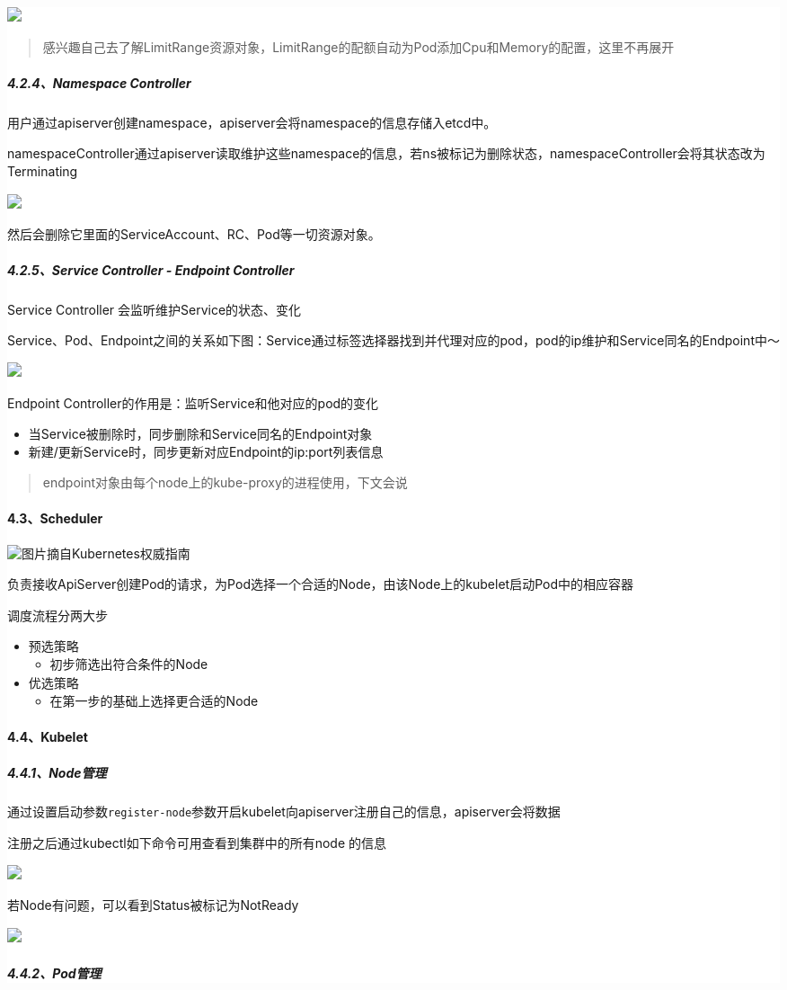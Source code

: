 ![](https://img2022.cnblogs.com/blog/1496926/202207/1496926-20220703222010950-642434794.png)

> 感兴趣自己去了解LimitRange资源对象，LimitRange的配额自动为Pod添加Cpu和Memory的配置，这里不再展开

##### 4.2.4、Namespace Controller

用户通过apiserver创建namespace，apiserver会将namespace的信息存储入etcd中。

namespaceController通过apiserver读取维护这些namespace的信息，若ns被标记为删除状态，namespaceController会将其状态改为Terminating

![](https://img2022.cnblogs.com/blog/1496926/202207/1496926-20220703222013056-381938029.png)

然后会删除它里面的ServiceAccount、RC、Pod等一切资源对象。

##### 4.2.5、Service Controller - Endpoint Controller

Service Controller 会监听维护Service的状态、变化

Service、Pod、Endpoint之间的关系如下图：Service通过标签选择器找到并代理对应的pod，pod的ip维护和Service同名的Endpoint中～

![](https://img2022.cnblogs.com/blog/1496926/202207/1496926-20220703222015122-2098573285.png)

Endpoint Controller的作用是：监听Service和他对应的pod的变化

*   当Service被删除时，同步删除和Service同名的Endpoint对象
*   新建/更新Service时，同步更新对应Endpoint的ip:port列表信息

> endpoint对象由每个node上的kube-proxy的进程使用，下文会说

#### 4.3、Scheduler

![图片摘自Kubernetes权威指南](https://img2022.cnblogs.com/blog/1496926/202207/1496926-20220703222016057-677136322.png)

负责接收ApiServer创建Pod的请求，为Pod选择一个合适的Node，由该Node上的kubelet启动Pod中的相应容器

调度流程分两大步

*   预选策略
    *   初步筛选出符合条件的Node
*   优选策略
    *   在第一步的基础上选择更合适的Node

#### 4.4、Kubelet

##### 4.4.1、Node管理

通过设置启动参数`register-node`参数开启kubelet向apiserver注册自己的信息，apiserver会将数据

注册之后通过kubectl如下命令可用查看到集群中的所有node 的信息

![](https://img2022.cnblogs.com/blog/1496926/202207/1496926-20220703222018189-290233546.png)

若Node有问题，可以看到Status被标记为NotReady

![](https://img2022.cnblogs.com/blog/1496926/202207/1496926-20220703222019706-376184447.png)

##### 4.4.2、Pod管理
